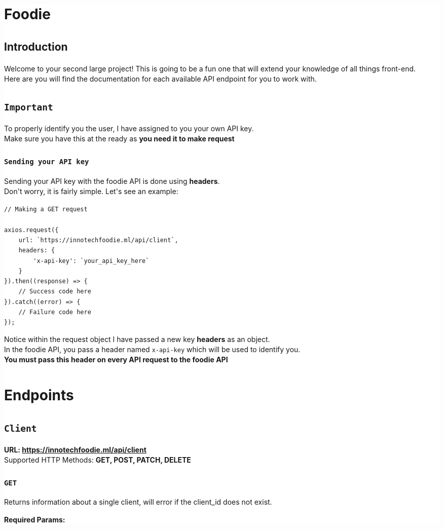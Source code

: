 # Foodie

## Introduction

Welcome to your second large project! This is going to be a fun one that will extend your knowledge of all things front-end.  
Here are you will find the documentation for each available API endpoint for you to work with.

## `Important`

To properly identify you the user, I have assigned to you your own API key.  
Make sure you have this at the ready as **you need it to make request**

### `Sending your API key`

Sending your API key with the foodie API is done using **headers**.  
Don't worry, it is fairly simple. Let's see an example:

```
// Making a GET request

axios.request({
    url: `https://innotechfoodie.ml/api/client`,
    headers: {
        'x-api-key': `your_api_key_here`
    }
}).then((response) => {
    // Success code here
}).catch((error) => {
    // Failure code here
});
```

Notice within the request object I have passed a new key **headers** as an object.  
In the foodie API, you pass a header named `x-api-key` which will be used to identify you.  
**You must pass this header on every API request to the foodie API**

# Endpoints

## `Client`

**URL: https://innotechfoodie.ml/api/client**  
Supported HTTP Methods: **GET, POST, PATCH, DELETE**

### `GET`

Returns information about a single client, will error if the client_id does not exist.

**Required Params:**
